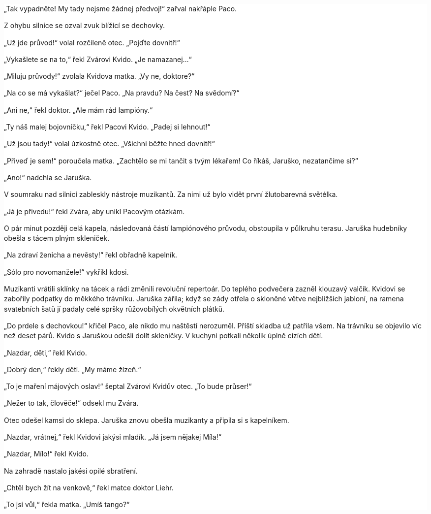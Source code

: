 „Tak vypadněte! My tady nejsme žádnej předvoj!“ zařval nakřáple Paco.

Z ohybu silnice se ozval zvuk blížící se dechovky.

„Už jde průvod!“ volal rozčileně otec. „Pojďte dovnitř!“

„Vykašlete se na to,“ řekl Zvárovi Kvido. „Je namazanej…“

„Miluju průvody!“ zvolala Kvidova matka. „Vy ne, doktore?“

„Na co se má vykašlat?“ ječel Paco. „Na pravdu? Na čest? Na svědomí?“

„Ani ne,“ řekl doktor. „Ale mám rád lampióny.“

„Ty náš malej bojovníčku,“ řekl Pacovi Kvido. „Padej si lehnout!“

„Už jsou tady!“ volal úzkostně otec. „Všichni běžte hned dovnitř!“

„Přiveď je sem!“ poroučela matka. „Zachtělo se mi tančit s tvým lékařem! Co říkáš, Jaruško, nezatančíme si?“

„Ano!“ nadchla se Jaruška.

V soumraku nad silnicí zableskly nástroje muzikantů. Za nimi už bylo vidět první žlutobarevná světélka.

„Já je přivedu!“ řekl Zvára, aby unikl Pacovým otázkám.

O pár minut později celá kapela, následovaná částí lampiónového průvodu, obstoupila v půlkruhu terasu. Jaruška hudebníky obešla s tácem plným skleniček.

„Na zdraví ženicha a nevěsty!“ řekl obřadně kapelník.

„Sólo pro novomanžele!“ vykřikl kdosi.

Muzikanti vrátili sklínky na tácek a rádi změnili revoluční repertoár. Do teplého podvečera zazněl klouzavý valčík. Kvidovi se zabořily podpatky do měkkého trávníku. Jaruška zářila; když se zády otřela o skloněné větve nejbližších jabloní, na ramena svatebních šatů jí padaly celé spršky růžovobílých okvětních plátků.

„Do prdele s dechovkou!“ křičel Paco, ale nikdo mu naštěstí nerozuměl. Příští skladba už patřila všem. Na trávníku se objevilo víc než deset párů. Kvido s Jaruškou odešli dolít skleničky. V kuchyni potkali několik úplně cizích dětí.

„Nazdar, děti,“ řekl Kvido.

„Dobrý den,“ řekly děti. „My máme žízeň.“

„To je maření májových oslav!“ šeptal Zvárovi Kvidův otec. „To bude průser!“

„Nežer to tak, člověče!“ odsekl mu Zvára.

Otec odešel kamsi do sklepa. Jaruška znovu obešla muzikanty a připila si s kapelníkem.

„Nazdar, vrátnej,“ řekl Kvidovi jakýsi mladík. „Já jsem nějakej Míla!“

„Nazdar, Mílo!“ řekl Kvido.

Na zahradě nastalo jakési opilé sbratření.

„Chtěl bych žít na venkově,“ řekl matce doktor Liehr.

„To jsi vůl,“ řekla matka. „Umíš tango?“
